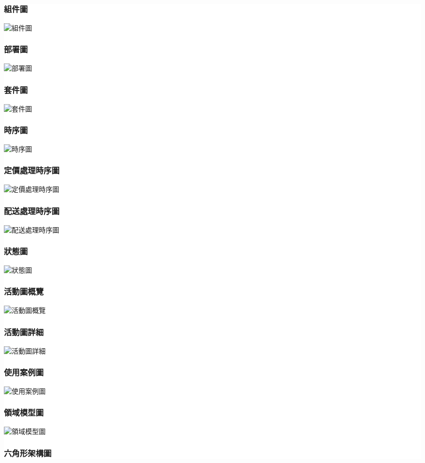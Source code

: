 ### 組件圖

![組件圖](./電子商務系統組件圖.svg)

### 部署圖

![部署圖](./deployment-diagram.svg)

### 套件圖

![套件圖](./訂單系統套件圖.svg)

### 時序圖

![時序圖](./訂單處理時序圖.svg)

### 定價處理時序圖

![定價處理時序圖](./定價處理時序圖.svg)

### 配送處理時序圖

![配送處理時序圖](./配送處理時序圖.svg)

### 狀態圖

![狀態圖](./訂單狀態圖.svg)

### 活動圖概覽

![活動圖概覽](./訂單系統活動圖概覽.svg)

### 活動圖詳細

![活動圖詳細](./訂單處理詳細活動圖.svg)

### 使用案例圖

![使用案例圖](./訂單系統使用案例圖.svg)

### 領域模型圖

![領域模型圖](./領域模型圖.svg)

### 六角形架構圖

